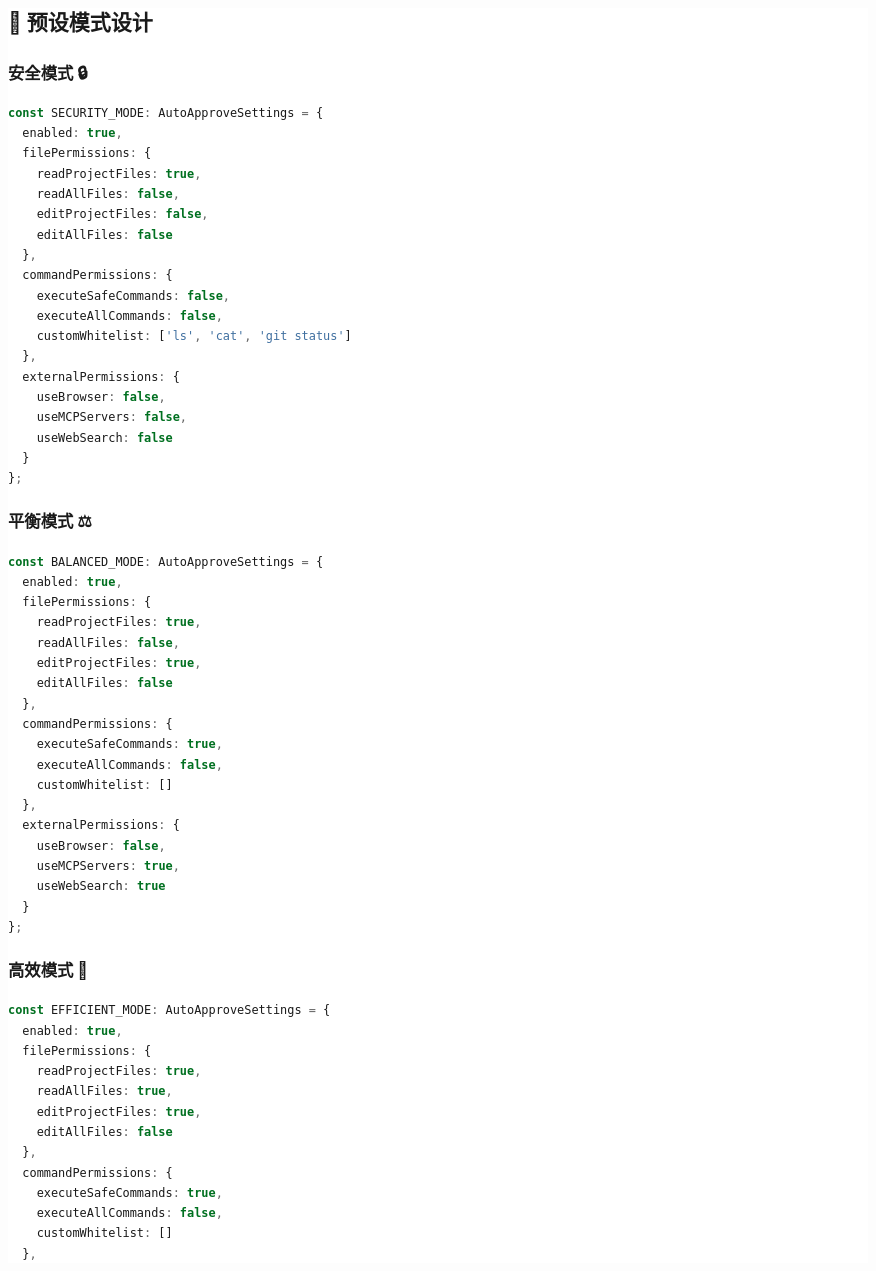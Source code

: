 ## 🎨 预设模式设计

### 安全模式 🔒
```typescript
const SECURITY_MODE: AutoApproveSettings = {
  enabled: true,
  filePermissions: {
    readProjectFiles: true,
    readAllFiles: false,
    editProjectFiles: false,
    editAllFiles: false
  },
  commandPermissions: {
    executeSafeCommands: false,
    executeAllCommands: false,
    customWhitelist: ['ls', 'cat', 'git status']
  },
  externalPermissions: {
    useBrowser: false,
    useMCPServers: false,
    useWebSearch: false
  }
};
```

### 平衡模式 ⚖️
```typescript
const BALANCED_MODE: AutoApproveSettings = {
  enabled: true,
  filePermissions: {
    readProjectFiles: true,
    readAllFiles: false,
    editProjectFiles: true,
    editAllFiles: false
  },
  commandPermissions: {
    executeSafeCommands: true,
    executeAllCommands: false,
    customWhitelist: []
  },
  externalPermissions: {
    useBrowser: false,
    useMCPServers: true,
    useWebSearch: true
  }
};
```

### 高效模式 🚀
```typescript
const EFFICIENT_MODE: AutoApproveSettings = {
  enabled: true,
  filePermissions: {
    readProjectFiles: true,
    readAllFiles: true,
    editProjectFiles: true,
    editAllFiles: false
  },
  commandPermissions: {
    executeSafeCommands: true,
    executeAllCommands: false,
    customWhitelist: []
  },
```